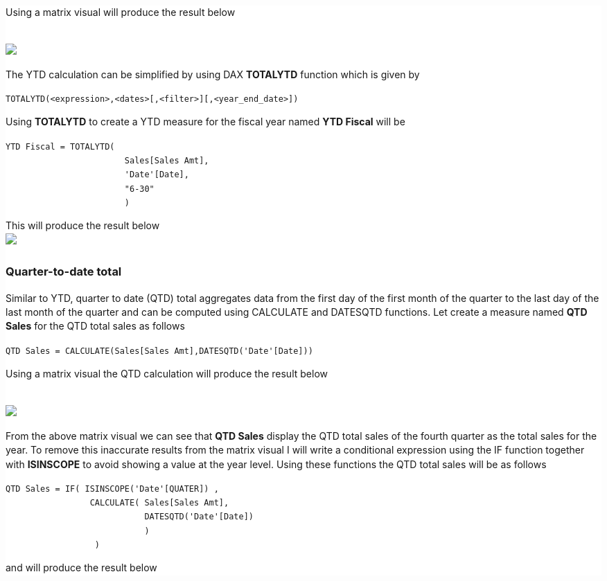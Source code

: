Using a matrix visual will produce the result below

<br>
<img class="w3-center w3-brown" src="{{'/assets/images/power_bi/time_int_5.jpg' |relative_url}}" />
<br>

The YTD calculation can be simplified by using DAX **TOTALYTD** function which is given by
```
TOTALYTD(<expression>,<dates>[,<filter>][,<year_end_date>])
```
Using **TOTALYTD** to create a YTD measure for the fiscal year named **YTD Fiscal** will be
```
YTD Fiscal = TOTALYTD(
                        Sales[Sales Amt],
                        'Date'[Date],
                        "6-30"
                        )
```

This will produce the result below
<br>
<img class="w3-center w3-brown" src="{{'/assets/images/power_bi/time_int_6.jpg' |relative_url}}" />
<br>

### Quarter-to-date total

Similar to YTD,  quarter to date (QTD) total aggregates data from the first day of the first month of the quarter
 to  the last day of the last month of the quarter and can be computed using CALCULATE and DATESQTD functions.
Let create a measure named **QTD Sales** for the QTD total sales  as follows

```
QTD Sales = CALCULATE(Sales[Sales Amt],DATESQTD('Date'[Date]))
```
Using a matrix visual the QTD calculation will produce the result below

<br>
<img class="w3-center w3-brown" src="{{'/assets/images/power_bi/time_int_71.jpg' |relative_url}}" />
<br>

From the above matrix visual we can see that **QTD Sales** display the QTD total sales of the fourth quarter as the total sales for the year. To remove this inaccurate results from the matrix visual I will write a conditional expression using the IF function together with **ISINSCOPE** to avoid showing a value at the year level. Using these functions the QTD total sales will be as follows

```
QTD Sales = IF( ISINSCOPE('Date'[QUATER]) ,
                 CALCULATE( Sales[Sales Amt],
                            DATESQTD('Date'[Date])
                            )
                  )
```
and will produce the result below
